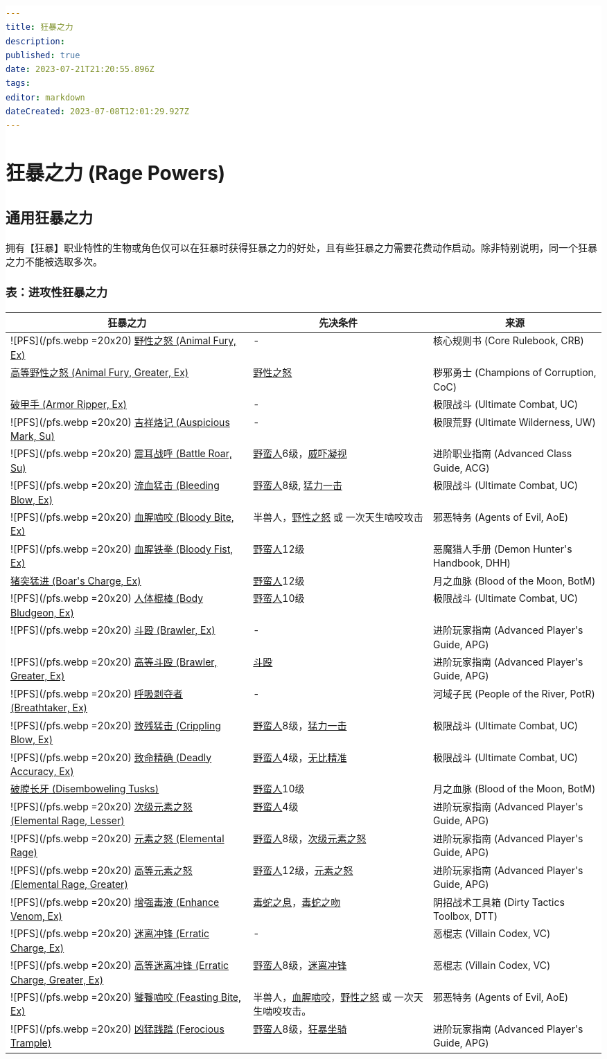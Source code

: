 ```yaml
---
title: 狂暴之力
description: 
published: true
date: 2023-07-21T21:20:55.896Z
tags: 
editor: markdown
dateCreated: 2023-07-08T12:01:29.927Z
---
```


# 狂暴之力 (Rage Powers)
## 通用狂暴之力
拥有【狂暴】职业特性的生物或角色仅可以在狂暴时获得狂暴之力的好处，且有些狂暴之力需要花费动作启动。除非特别说明，同一个狂暴之力不能被选取多次。

### 表：进攻性狂暴之力
|狂暴之力|先决条件|来源|
|---|---|---|
|![PFS](/pfs.webp =20x20) [野性之怒 (Animal Fury, Ex)](/狂暴之力/野性之怒)|-| 核心规则书 (Core Rulebook, CRB) |
|[高等野性之怒 (Animal Fury, Greater, Ex)](/狂暴之力/高等野性之怒)|[野性之怒](/狂暴之力/野性之怒)| 秽邪勇士 (Champions of Corruption, CoC) |
|[破甲手 (Armor Ripper, Ex)](/狂暴之力/破甲手)| - | 极限战斗 (Ultimate Combat, UC) |
|![PFS](/pfs.webp =20x20) [吉祥烙记 (Auspicious Mark, Su)](/狂暴之力/吉祥烙记)| - | 极限荒野 (Ultimate Wilderness, UW) |
|![PFS](/pfs.webp =20x20) [震耳战呼 (Battle Roar, Su)](/狂暴之力/震耳战呼)|[野蛮人](/野蛮人)6级，[威吓凝视](/狂暴之力/威吓凝视)| 进阶职业指南 (Advanced Class Guide, ACG) |
|![PFS](/pfs.webp =20x20) [流血猛击 (Bleeding Blow, Ex)](/狂暴之力/流血猛击)|[野蛮人](/野蛮人)8级, [猛力一击](/狂暴之力/猛力一击)| 极限战斗 (Ultimate Combat, UC) |
|![PFS](/pfs.webp =20x20) [血腥啮咬 (Bloody Bite, Ex)](/狂暴之力/血腥啮咬)|半兽人，[野性之怒](/狂暴之力/野性之怒) 或 一次天生啮咬攻击| 邪恶特务 (Agents of Evil, AoE) |
|![PFS](/pfs.webp =20x20) [血腥铁拳 (Bloody Fist, Ex)](/狂暴之力/血腥铁拳)|[野蛮人](/野蛮人)12级| 恶魔猎人手册 (Demon Hunter's Handbook, DHH) |
|[猪突猛进 (Boar's Charge, Ex)](/狂暴之力/猪突猛进)|[野蛮人](/野蛮人)12级| 月之血脉 (Blood of the Moon, BotM) |
|![PFS](/pfs.webp =20x20) [人体棍棒 (Body Bludgeon, Ex)](/狂暴之力/人体棍棒)|[野蛮人](/野蛮人)10级| 极限战斗 (Ultimate Combat, UC) |
|![PFS](/pfs.webp =20x20) [斗殴 (Brawler, Ex)](/狂暴之力/斗殴)|-| 进阶玩家指南 (Advanced Player's Guide, APG) |
|![PFS](/pfs.webp =20x20) [高等斗殴 (Brawler, Greater, Ex)](/狂暴之力/高等斗殴)|[斗殴](/狂暴之力/斗殴)| 进阶玩家指南 (Advanced Player's Guide, APG) |
|![PFS](/pfs.webp =20x20) [呼吸剥夺者 (Breathtaker, Ex)](/狂暴之力/呼吸剥夺者)| - | 河域子民 (People of the River, PotR) |
|![PFS](/pfs.webp =20x20) [致残猛击 (Crippling Blow, Ex)](/狂暴之力/致残猛击)|[野蛮人](/野蛮人)8级，[猛力一击](/狂暴之力/猛力一击)| 极限战斗 (Ultimate Combat, UC) |
|![PFS](/pfs.webp =20x20) [致命精确 (Deadly Accuracy, Ex)](/狂暴之力/致命精确)|[野蛮人](/野蛮人)4级，[无比精准](/狂暴之力/无比精准)| 极限战斗 (Ultimate Combat, UC) |
|[破膛长牙 (Disemboweling Tusks)](/狂暴之力/破膛长牙)|[野蛮人](/野蛮人)10级| 月之血脉 (Blood of the Moon, BotM) |
|![PFS](/pfs.webp =20x20) [次级元素之怒 (Elemental Rage, Lesser)](/狂暴之力/次级元素之怒)|[野蛮人](/野蛮人)4级| 进阶玩家指南 (Advanced Player's Guide, APG) |
|![PFS](/pfs.webp =20x20) [元素之怒 (Elemental Rage)](/狂暴之力/元素之怒)|[野蛮人](/野蛮人)8级，[次级元素之怒](/狂暴之力/次级元素之怒)| 进阶玩家指南 (Advanced Player's Guide, APG) |
|![PFS](/pfs.webp =20x20) [高等元素之怒 (Elemental Rage, Greater)](/狂暴之力/高等元素之怒)|[野蛮人](/野蛮人)12级，[元素之怒](/狂暴之力/元素之怒)| 进阶玩家指南 (Advanced Player's Guide, APG) |
|![PFS](/pfs.webp =20x20) [增强毒液 (Enhance Venom, Ex)](/狂暴之力/增强毒液) | [毒蛇之息](/狂暴之力/毒蛇之息)，[毒蛇之吻](/狂暴之力/毒蛇之吻) | 阴招战术工具箱 (Dirty Tactics Toolbox, DTT) |
|![PFS](/pfs.webp =20x20) [迷离冲锋 (Erratic Charge, Ex)](/狂暴之力/迷离冲锋) | - | 恶棍志 (Villain Codex, VC) |
|![PFS](/pfs.webp =20x20) [高等迷离冲锋 (Erratic Charge, Greater, Ex)](/狂暴之力/高等迷离冲锋) | [野蛮人](/野蛮人)8级，[迷离冲锋](/狂暴之力/迷离冲锋) | 恶棍志 (Villain Codex, VC) |
|![PFS](/pfs.webp =20x20) [饕餮啮咬 (Feasting Bite, Ex)](/狂暴之力/饕餮啮咬)|半兽人，[血腥啮咬](/狂暴之力/血腥啮咬)，[野性之怒](/狂暴之力/野性之怒) 或 一次天生啮咬攻击。| 邪恶特务 (Agents of Evil, AoE) |
|![PFS](/pfs.webp =20x20) [凶猛践踏 (Ferocious Trample)](/狂暴之力/凶猛践踏)|[野蛮人](/野蛮人)8级，[狂暴坐骑](/狂暴之力/狂暴坐骑)| 进阶玩家指南 (Advanced Player's Guide, APG) |